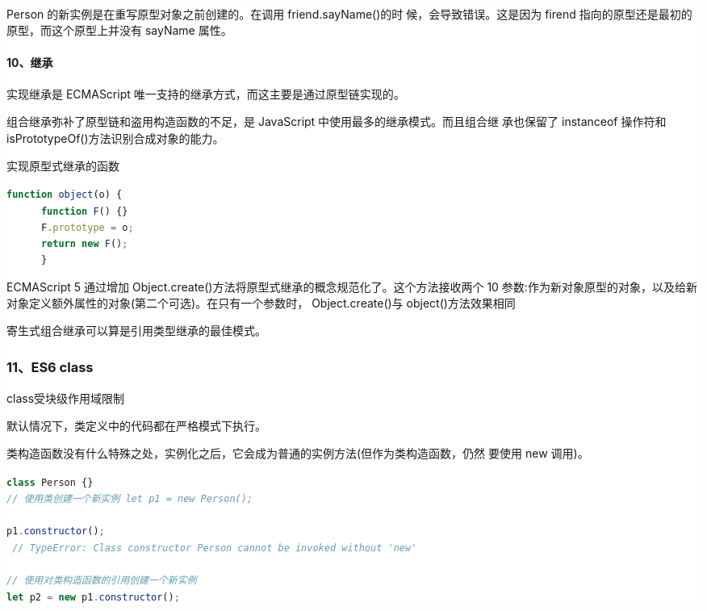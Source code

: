 Person 的新实例是在重写原型对象之前创建的。在调用 friend.sayName()的时 候，会导致错误。这是因为 firend 指向的原型还是最初的原型，而这个原型上并没有 sayName 属性。



#### 10、继承

实现继承是 ECMAScript 唯一支持的继承方式，而这主要是通过原型链实现的。





组合继承弥补了原型链和盗用构造函数的不足，是 JavaScript 中使用最多的继承模式。而且组合继 承也保留了 instanceof 操作符和 isPrototypeOf()方法识别合成对象的能力。







实现原型式继承的函数

```javascript
function object(o) {
      function F() {}
      F.prototype = o;
      return new F();
      }
```

ECMAScript 5 通过增加 Object.create()方法将原型式继承的概念规范化了。这个方法接收两个 10 参数:作为新对象原型的对象，以及给新对象定义额外属性的对象(第二个可选)。在只有一个参数时， Object.create()与 object()方法效果相同



寄生式组合继承可以算是引用类型继承的最佳模式。





### 11、ES6 class

class受块级作用域限制

默认情况下，类定义中的代码都在严格模式下执行。



类构造函数没有什么特殊之处，实例化之后，它会成为普通的实例方法(但作为类构造函数，仍然 要使用 new 调用)。



```javascript
class Person {}
// 使用类创建一个新实例 let p1 = new Person();

p1.constructor();
 // TypeError: Class constructor Person cannot be invoked without 'new'

// 使用对类构造函数的引用创建一个新实例 
let p2 = new p1.constructor();
```

